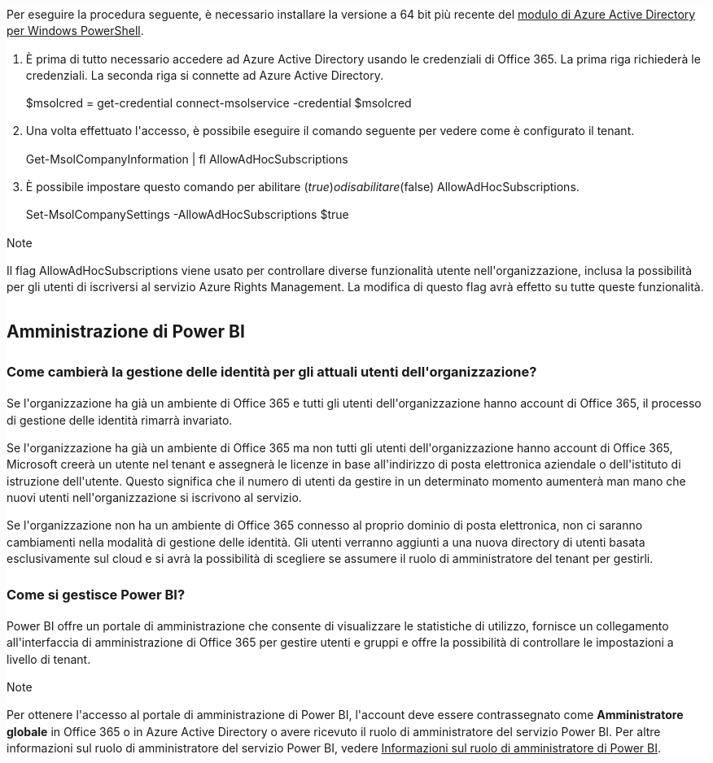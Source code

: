Per eseguire la procedura seguente, è necessario installare la versione a 64 bit più recente del [modulo di Azure Active Directory per Windows PowerShell](http://go.microsoft.com/fwlink/p/?LinkID=236297).

1. È prima di tutto necessario accedere ad Azure Active Directory usando le credenziali di Office 365. La prima riga richiederà le credenziali. La seconda riga si connette ad Azure Active Directory.
   
     $msolcred = get-credential   connect-msolservice -credential $msolcred
2. Una volta effettuato l'accesso, è possibile eseguire il comando seguente per vedere come è configurato il tenant.
   
     Get-MsolCompanyInformation | fl AllowAdHocSubscriptions
3. È possibile impostare questo comando per abilitare ($true) o disabilitare ($false) AllowAdHocSubscriptions.
   
     Set-MsolCompanySettings -AllowAdHocSubscriptions $true

> [!NOTE]
> Il flag AllowAdHocSubscriptions viene usato per controllare diverse funzionalità utente nell'organizzazione, inclusa la possibilità per gli utenti di iscriversi al servizio Azure Rights Management. La modifica di questo flag avrà effetto su tutte queste funzionalità.
> 
> 

## <a name="administration-of-power-bi"></a>Amministrazione di Power BI
### <a name="how-will-this-change-the-way-i-manage-identities-for-users-in-my-organization-today"></a>Come cambierà la gestione delle identità per gli attuali utenti dell'organizzazione?
Se l'organizzazione ha già un ambiente di Office 365 e tutti gli utenti dell'organizzazione hanno account di Office 365, il processo di gestione delle identità rimarrà invariato.

Se l'organizzazione ha già un ambiente di Office 365 ma non tutti gli utenti dell'organizzazione hanno account di Office 365, Microsoft creerà un utente nel tenant e assegnerà le licenze in base all'indirizzo di posta elettronica aziendale o dell'istituto di istruzione dell'utente. Questo significa che il numero di utenti da gestire in un determinato momento aumenterà man mano che nuovi utenti nell'organizzazione si iscrivono al servizio.

Se l'organizzazione non ha un ambiente di Office 365 connesso al proprio dominio di posta elettronica, non ci saranno cambiamenti nella modalità di gestione delle identità. Gli utenti verranno aggiunti a una nuova directory di utenti basata esclusivamente sul cloud e si avrà la possibilità di scegliere se assumere il ruolo di amministratore del tenant per gestirli.

### <a name="how-do-we-manage-power-bi"></a>Come si gestisce Power BI?
Power BI offre un portale di amministrazione che consente di visualizzare le statistiche di utilizzo, fornisce un collegamento all'interfaccia di amministrazione di Office 365 per gestire utenti e gruppi e offre la possibilità di controllare le impostazioni a livello di tenant. 

> [!NOTE]
> Per ottenere l'accesso al portale di amministrazione di Power BI, l'account deve essere contrassegnato come **Amministratore globale** in Office 365 o in Azure Active Directory o avere ricevuto il ruolo di amministratore del servizio Power BI. Per altre informazioni sul ruolo di amministratore del servizio Power BI, vedere [Informazioni sul ruolo di amministratore di Power BI](service-admin-role.md).
> 
> 
